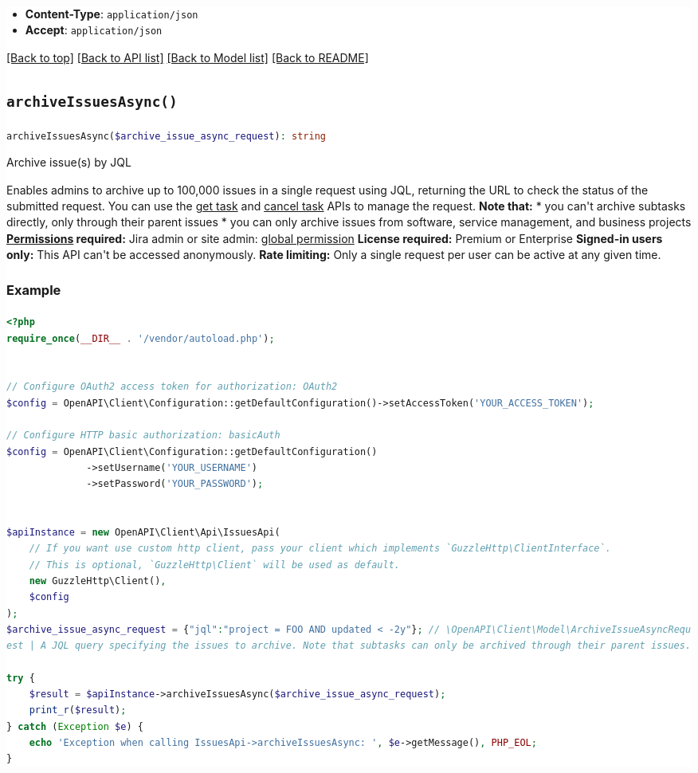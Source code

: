 - **Content-Type**: `application/json`
- **Accept**: `application/json`

[[Back to top]](#) [[Back to API list]](../../README.md#endpoints)
[[Back to Model list]](../../README.md#models)
[[Back to README]](../../README.md)

## `archiveIssuesAsync()`

```php
archiveIssuesAsync($archive_issue_async_request): string
```

Archive issue(s) by JQL

Enables admins to archive up to 100,000 issues in a single request using JQL, returning the URL to check the status of the submitted request.  You can use the [get task](https://developer.atlassian.com/cloud/jira/platform/rest/v3/api-group-tasks/#api-rest-api-3-task-taskid-get) and [cancel task](https://developer.atlassian.com/cloud/jira/platform/rest/v3/api-group-tasks/#api-rest-api-3-task-taskid-cancel-post) APIs to manage the request.  **Note that:**   *  you can't archive subtasks directly, only through their parent issues  *  you can only archive issues from software, service management, and business projects  **[Permissions](#permissions) required:** Jira admin or site admin: [global permission](https://confluence.atlassian.com/x/x4dKLg)  **License required:** Premium or Enterprise  **Signed-in users only:** This API can't be accessed anonymously.  **Rate limiting:** Only a single request per user can be active at any given time.

### Example

```php
<?php
require_once(__DIR__ . '/vendor/autoload.php');


// Configure OAuth2 access token for authorization: OAuth2
$config = OpenAPI\Client\Configuration::getDefaultConfiguration()->setAccessToken('YOUR_ACCESS_TOKEN');

// Configure HTTP basic authorization: basicAuth
$config = OpenAPI\Client\Configuration::getDefaultConfiguration()
              ->setUsername('YOUR_USERNAME')
              ->setPassword('YOUR_PASSWORD');


$apiInstance = new OpenAPI\Client\Api\IssuesApi(
    // If you want use custom http client, pass your client which implements `GuzzleHttp\ClientInterface`.
    // This is optional, `GuzzleHttp\Client` will be used as default.
    new GuzzleHttp\Client(),
    $config
);
$archive_issue_async_request = {"jql":"project = FOO AND updated < -2y"}; // \OpenAPI\Client\Model\ArchiveIssueAsyncRequest | A JQL query specifying the issues to archive. Note that subtasks can only be archived through their parent issues.

try {
    $result = $apiInstance->archiveIssuesAsync($archive_issue_async_request);
    print_r($result);
} catch (Exception $e) {
    echo 'Exception when calling IssuesApi->archiveIssuesAsync: ', $e->getMessage(), PHP_EOL;
}
```

